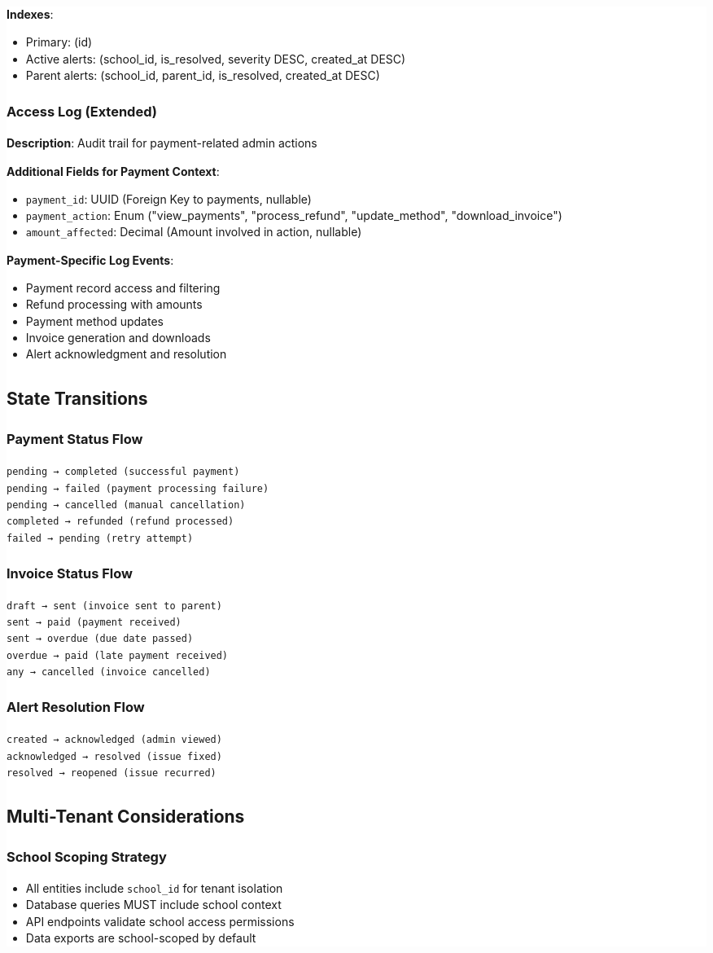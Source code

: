 **Indexes**:
- Primary: (id)
- Active alerts: (school_id, is_resolved, severity DESC, created_at DESC)
- Parent alerts: (school_id, parent_id, is_resolved, created_at DESC)

### Access Log (Extended)
**Description**: Audit trail for payment-related admin actions

**Additional Fields for Payment Context**:
- `payment_id`: UUID (Foreign Key to payments, nullable)
- `payment_action`: Enum ("view_payments", "process_refund", "update_method", "download_invoice")
- `amount_affected`: Decimal (Amount involved in action, nullable)

**Payment-Specific Log Events**:
- Payment record access and filtering
- Refund processing with amounts
- Payment method updates
- Invoice generation and downloads
- Alert acknowledgment and resolution

## State Transitions

### Payment Status Flow
```
pending → completed (successful payment)
pending → failed (payment processing failure)  
pending → cancelled (manual cancellation)
completed → refunded (refund processed)
failed → pending (retry attempt)
```

### Invoice Status Flow
```
draft → sent (invoice sent to parent)
sent → paid (payment received)
sent → overdue (due date passed)
overdue → paid (late payment received)
any → cancelled (invoice cancelled)
```

### Alert Resolution Flow
```
created → acknowledged (admin viewed)
acknowledged → resolved (issue fixed)
resolved → reopened (issue recurred)
```

## Multi-Tenant Considerations

### School Scoping Strategy
- All entities include `school_id` for tenant isolation
- Database queries MUST include school context
- API endpoints validate school access permissions
- Data exports are school-scoped by default
